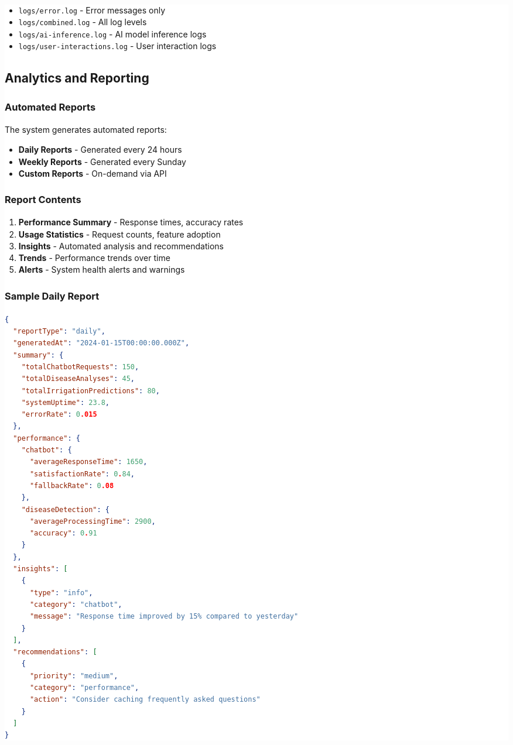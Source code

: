 - `logs/error.log` - Error messages only
- `logs/combined.log` - All log levels
- `logs/ai-inference.log` - AI model inference logs
- `logs/user-interactions.log` - User interaction logs

## Analytics and Reporting

### Automated Reports

The system generates automated reports:

- **Daily Reports** - Generated every 24 hours
- **Weekly Reports** - Generated every Sunday
- **Custom Reports** - On-demand via API

### Report Contents

1. **Performance Summary** - Response times, accuracy rates
2. **Usage Statistics** - Request counts, feature adoption
3. **Insights** - Automated analysis and recommendations
4. **Trends** - Performance trends over time
5. **Alerts** - System health alerts and warnings

### Sample Daily Report

```json
{
  "reportType": "daily",
  "generatedAt": "2024-01-15T00:00:00.000Z",
  "summary": {
    "totalChatbotRequests": 150,
    "totalDiseaseAnalyses": 45,
    "totalIrrigationPredictions": 80,
    "systemUptime": 23.8,
    "errorRate": 0.015
  },
  "performance": {
    "chatbot": {
      "averageResponseTime": 1650,
      "satisfactionRate": 0.84,
      "fallbackRate": 0.08
    },
    "diseaseDetection": {
      "averageProcessingTime": 2900,
      "accuracy": 0.91
    }
  },
  "insights": [
    {
      "type": "info",
      "category": "chatbot",
      "message": "Response time improved by 15% compared to yesterday"
    }
  ],
  "recommendations": [
    {
      "priority": "medium",
      "category": "performance",
      "action": "Consider caching frequently asked questions"
    }
  ]
}
```
